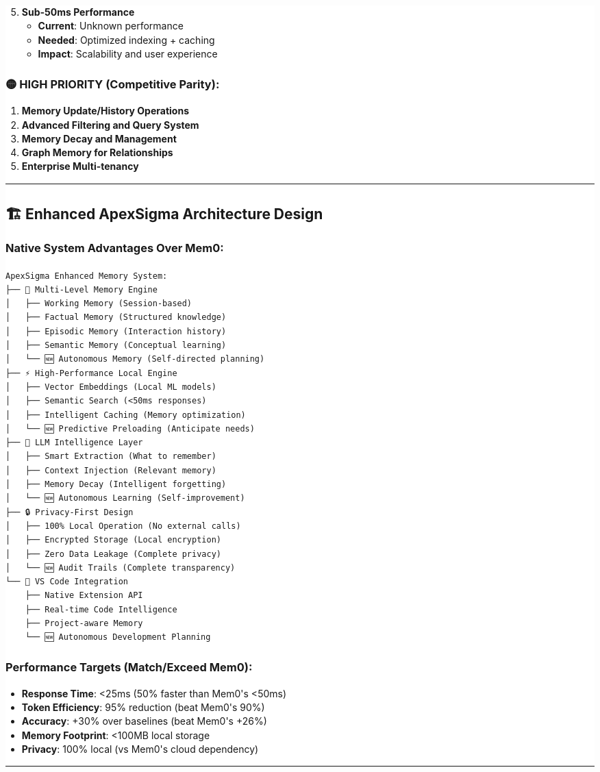 5. **Sub-50ms Performance**
   - **Current**: Unknown performance
   - **Needed**: Optimized indexing + caching
   - **Impact**: Scalability and user experience

### **🟡 HIGH PRIORITY (Competitive Parity):**

1. **Memory Update/History Operations**
2. **Advanced Filtering and Query System**
3. **Memory Decay and Management**
4. **Graph Memory for Relationships**
5. **Enterprise Multi-tenancy**

---

## 🏗️ **Enhanced ApexSigma Architecture Design**

### **Native System Advantages Over Mem0:**

```
ApexSigma Enhanced Memory System:
├── 🧠 Multi-Level Memory Engine
│   ├── Working Memory (Session-based)
│   ├── Factual Memory (Structured knowledge)
│   ├── Episodic Memory (Interaction history)
│   ├── Semantic Memory (Conceptual learning)
│   └── 🆕 Autonomous Memory (Self-directed planning)
├── ⚡ High-Performance Local Engine
│   ├── Vector Embeddings (Local ML models)
│   ├── Semantic Search (<50ms responses)
│   ├── Intelligent Caching (Memory optimization)
│   └── 🆕 Predictive Preloading (Anticipate needs)
├── 🤖 LLM Intelligence Layer
│   ├── Smart Extraction (What to remember)
│   ├── Context Injection (Relevant memory)
│   ├── Memory Decay (Intelligent forgetting)
│   └── 🆕 Autonomous Learning (Self-improvement)
├── 🔒 Privacy-First Design
│   ├── 100% Local Operation (No external calls)
│   ├── Encrypted Storage (Local encryption)
│   ├── Zero Data Leakage (Complete privacy)
│   └── 🆕 Audit Trails (Complete transparency)
└── 🎯 VS Code Integration
    ├── Native Extension API
    ├── Real-time Code Intelligence
    ├── Project-aware Memory
    └── 🆕 Autonomous Development Planning
```

### **Performance Targets (Match/Exceed Mem0):**

- **Response Time**: <25ms (50% faster than Mem0's <50ms)
- **Token Efficiency**: 95% reduction (beat Mem0's 90%)
- **Accuracy**: +30% over baselines (beat Mem0's +26%)
- **Memory Footprint**: <100MB local storage
- **Privacy**: 100% local (vs Mem0's cloud dependency)

---